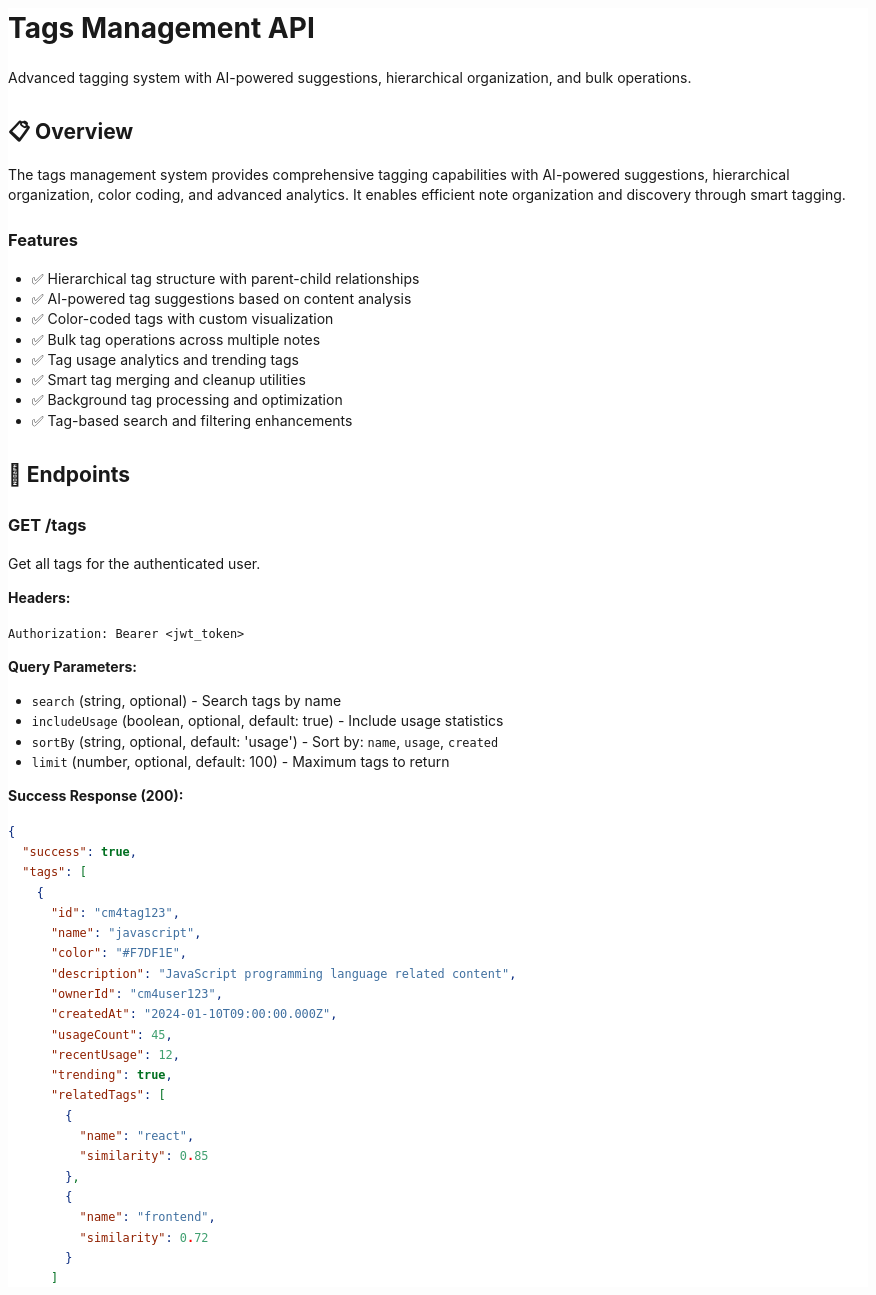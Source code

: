 # Tags Management API

Advanced tagging system with AI-powered suggestions, hierarchical organization, and bulk operations.

## 📋 Overview

The tags management system provides comprehensive tagging capabilities with AI-powered suggestions, hierarchical organization, color coding, and advanced analytics. It enables efficient note organization and discovery through smart tagging.

### Features
- ✅ Hierarchical tag structure with parent-child relationships
- ✅ AI-powered tag suggestions based on content analysis
- ✅ Color-coded tags with custom visualization
- ✅ Bulk tag operations across multiple notes
- ✅ Tag usage analytics and trending tags
- ✅ Smart tag merging and cleanup utilities
- ✅ Background tag processing and optimization
- ✅ Tag-based search and filtering enhancements

## 🔐 Endpoints

### GET /tags

Get all tags for the authenticated user.

**Headers:**
```
Authorization: Bearer <jwt_token>
```

**Query Parameters:**
- `search` (string, optional) - Search tags by name
- `includeUsage` (boolean, optional, default: true) - Include usage statistics
- `sortBy` (string, optional, default: 'usage') - Sort by: `name`, `usage`, `created`
- `limit` (number, optional, default: 100) - Maximum tags to return

**Success Response (200):**
```json
{
  "success": true,
  "tags": [
    {
      "id": "cm4tag123",
      "name": "javascript",
      "color": "#F7DF1E",
      "description": "JavaScript programming language related content",
      "ownerId": "cm4user123",
      "createdAt": "2024-01-10T09:00:00.000Z",
      "usageCount": 45,
      "recentUsage": 12,
      "trending": true,
      "relatedTags": [
        {
          "name": "react",
          "similarity": 0.85
        },
        {
          "name": "frontend",
          "similarity": 0.72
        }
      ]
```